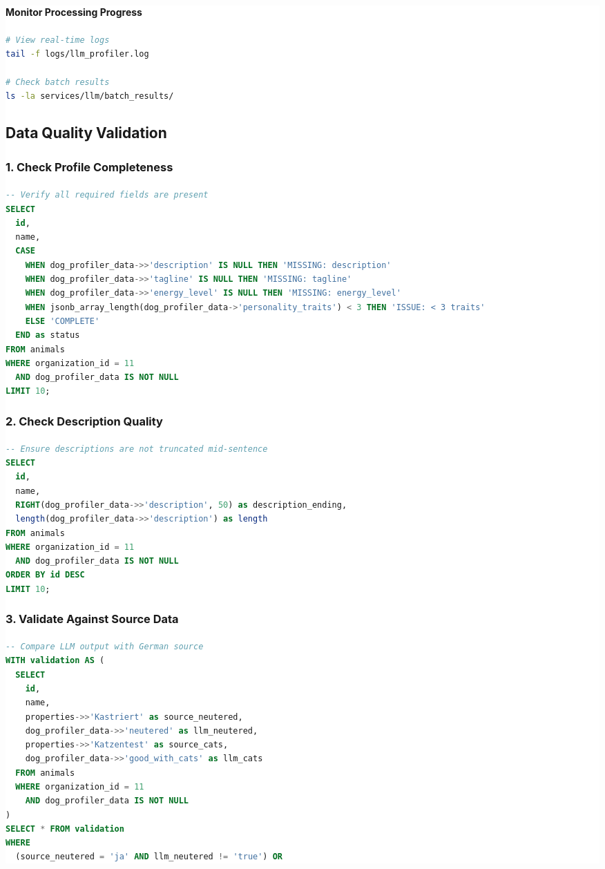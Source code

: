 #### Monitor Processing Progress
```bash
# View real-time logs
tail -f logs/llm_profiler.log

# Check batch results
ls -la services/llm/batch_results/
```

## Data Quality Validation

### 1. Check Profile Completeness
```sql
-- Verify all required fields are present
SELECT 
  id,
  name,
  CASE 
    WHEN dog_profiler_data->>'description' IS NULL THEN 'MISSING: description'
    WHEN dog_profiler_data->>'tagline' IS NULL THEN 'MISSING: tagline'
    WHEN dog_profiler_data->>'energy_level' IS NULL THEN 'MISSING: energy_level'
    WHEN jsonb_array_length(dog_profiler_data->'personality_traits') < 3 THEN 'ISSUE: < 3 traits'
    ELSE 'COMPLETE'
  END as status
FROM animals
WHERE organization_id = 11 
  AND dog_profiler_data IS NOT NULL
LIMIT 10;
```

### 2. Check Description Quality
```sql
-- Ensure descriptions are not truncated mid-sentence
SELECT 
  id,
  name,
  RIGHT(dog_profiler_data->>'description', 50) as description_ending,
  length(dog_profiler_data->>'description') as length
FROM animals
WHERE organization_id = 11 
  AND dog_profiler_data IS NOT NULL
ORDER BY id DESC
LIMIT 10;
```

### 3. Validate Against Source Data
```sql
-- Compare LLM output with German source
WITH validation AS (
  SELECT 
    id,
    name,
    properties->>'Kastriert' as source_neutered,
    dog_profiler_data->>'neutered' as llm_neutered,
    properties->>'Katzentest' as source_cats,
    dog_profiler_data->>'good_with_cats' as llm_cats
  FROM animals
  WHERE organization_id = 11 
    AND dog_profiler_data IS NOT NULL
)
SELECT * FROM validation
WHERE 
  (source_neutered = 'ja' AND llm_neutered != 'true') OR
```